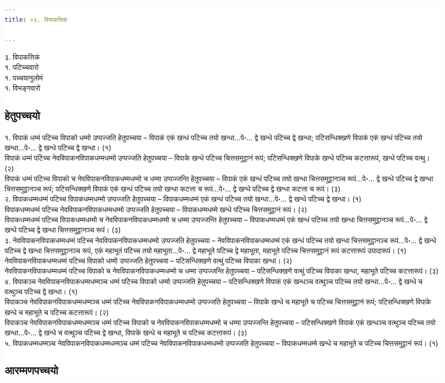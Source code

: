 ```yaml
---
title: ०३. विपाकत्तिकं

---
```

३. विपाकत्तिकं  
१. पटिच्चवारो  
१. पच्चयानुलोमं  
१. विभङ्गवारो  


## हेतुपच्चयो

१. विपाकं धम्मं पटिच्च विपाको धम्मो उप्पज्जति हेतुपच्चया – विपाकं एकं खन्धं पटिच्च तयो खन्धा…पे॰… द्वे खन्धे पटिच्च द्वे खन्धा; पटिसन्धिक्खणे विपाकं एकं खन्धं पटिच्च तयो खन्धा…पे॰… द्वे खन्धे पटिच्च द्वे खन्धा। (१)  
विपाकं धम्मं पटिच्च नेवविपाकनविपाकधम्मधम्मो उप्पज्जति हेतुपच्चया – विपाके खन्धे पटिच्च चित्तसमुट्ठानं रूपं; पटिसन्धिक्खणे विपाके खन्धे पटिच्च कटत्तारूपं, खन्धे पटिच्च वत्थु। (२)  
विपाकं धम्मं पटिच्च विपाको च नेवविपाकनविपाकधम्मधम्मो च धम्मा उप्पज्जन्ति हेतुपच्चया – विपाकं एकं खन्धं पटिच्च तयो खन्धा चित्तसमुट्ठानञ्च रूपं…पे॰… द्वे खन्धे पटिच्च द्वे खन्धा चित्तसमुट्ठानञ्च रूपं; पटिसन्धिक्खणे विपाकं एकं खन्धं पटिच्च तयो खन्धा कटत्ता च रूपं…पे॰… द्वे खन्धे पटिच्च द्वे खन्धा कटत्ता च रूपं। (३)  
२. विपाकधम्मधम्मं पटिच्च विपाकधम्मधम्मो उप्पज्जति हेतुपच्चया – विपाकधम्मधम्मं एकं खन्धं पटिच्च तयो खन्धा…पे॰… द्वे खन्धे पटिच्च द्वे खन्धा। (१)  
विपाकधम्मधम्मं पटिच्च नेवविपाकनविपाकधम्मधम्मो उप्पज्जति हेतुपच्चया – विपाकधम्मधम्मे खन्धे पटिच्च चित्तसमुट्ठानं रूपं। (२)  
विपाकधम्मधम्मं पटिच्च विपाकधम्मधम्मो च नेवविपाकनविपाकधम्मधम्मो च धम्मा उप्पज्जन्ति हेतुपच्चया – विपाकधम्मधम्मं एकं खन्धं पटिच्च तयो खन्धा चित्तसमुट्ठानञ्च रूपं…पे॰… द्वे खन्धे पटिच्च द्वे खन्धा चित्तसमुट्ठानञ्च रूपं। (३)  
३. नेवविपाकनविपाकधम्मधम्मं पटिच्च नेवविपाकनविपाकधम्मधम्मो उप्पज्जति हेतुपच्चया – नेवविपाकनविपाकधम्मधम्मं एकं खन्धं पटिच्च तयो खन्धा चित्तसमुट्ठानञ्च रूपं…पे॰… द्वे खन्धे पटिच्च द्वे खन्धा चित्तसमुट्ठानञ्च रूपं, एकं महाभूतं पटिच्च तयो महाभूता…पे॰… द्वे महाभूते पटिच्च द्वे महाभूता, महाभूते पटिच्च चित्तसमुट्ठानं रूपं कटत्तारूपं उपादारूपं। (१)  
नेवविपाकनविपाकधम्मधम्मं पटिच्च विपाको धम्मो उप्पज्जति हेतुपच्चया – पटिसन्धिक्खणे वत्थुं पटिच्च विपाका खन्धा। (२)  
नेवविपाकनविपाकधम्मधम्मं पटिच्च विपाको च नेवविपाकनविपाकधम्मधम्मो च धम्मा उप्पज्जन्ति हेतुपच्चया – पटिसन्धिक्खणे वत्थुं पटिच्च विपाका खन्धा, महाभूते पटिच्च कटत्तारूपं। (३)  
४. विपाकञ्च नेवविपाकनविपाकधम्मधम्मञ्च धम्मं पटिच्च विपाको धम्मो उप्पज्जति हेतुपच्चया – पटिसन्धिक्खणे विपाकं एकं खन्धञ्च वत्थुञ्च पटिच्च तयो खन्धा…पे॰… द्वे खन्धे च वत्थुञ्च पटिच्च द्वे खन्धा। (१)  
विपाकञ्च नेवविपाकनविपाकधम्मधम्मञ्च धम्मं पटिच्च नेवविपाकनविपाकधम्मधम्मो उप्पज्जति हेतुपच्चया – विपाके खन्धे च महाभूते च पटिच्च चित्तसमुट्ठानं रूपं; पटिसन्धिक्खणे विपाके खन्धे च महाभूते च पटिच्च कटत्तारूपं। (२)  
विपाकञ्च नेवविपाकनविपाकधम्मधम्मञ्च धम्मं पटिच्च विपाको च नेवविपाकनविपाकधम्मधम्मो च धम्मा उप्पज्जन्ति हेतुपच्चया – पटिसन्धिक्खणे विपाकं एकं खन्धञ्च वत्थुञ्च पटिच्च तयो खन्धा…पे॰… द्वे खन्धे च वत्थुञ्च पटिच्च द्वे खन्धा, विपाके खन्धे च महाभूते च पटिच्च कटत्तारूपं। (३)  
५. विपाकधम्मधम्मञ्च नेवविपाकनविपाकधम्मधम्मञ्च धम्मं पटिच्च नेवविपाकनविपाकधम्मधम्मो उप्पज्जति हेतुपच्चया – विपाकधम्मधम्मे खन्धे च महाभूते च पटिच्च चित्तसमुट्ठानं रूपं। (१)  


## आरम्मणपच्चयो
